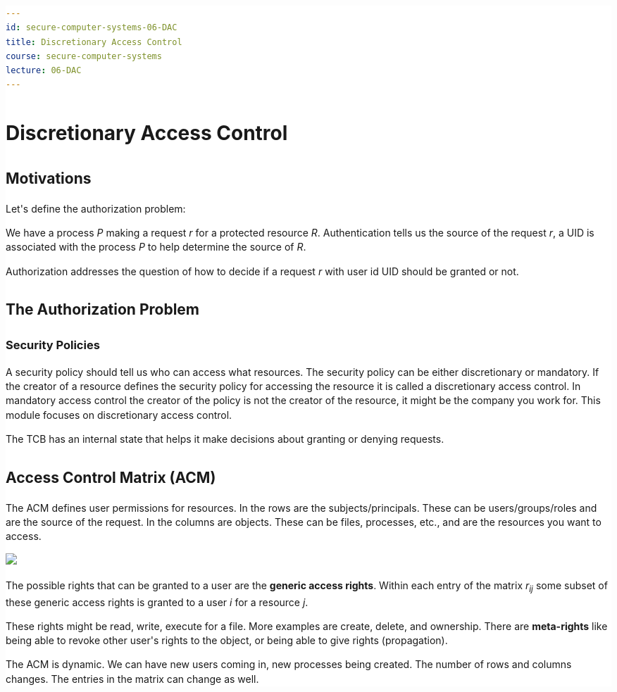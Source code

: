 ```yaml
---
id: secure-computer-systems-06-DAC
title: Discretionary Access Control
course: secure-computer-systems
lecture: 06-DAC
---
```


# Discretionary Access Control

## Motivations

Let's define the authorization problem:

We have a process $P$ making a request $r$ for a protected resource $R$. Authentication tells us the source of the request $r$, a UID is associated with the process $P$ to help determine the source of $R$.

Authorization addresses the question of how to decide if a request $r$ with user id UID should be granted or not.

## The Authorization Problem

### Security Policies

A security policy should tell us who can access what resources. The security policy can be either discretionary or mandatory. If the creator of a resource defines the security policy for accessing the resource it is called a discretionary access control. In mandatory access control the creator of the policy is not the creator of the resource, it might be the company you work for. This module focuses on discretionary access control.

The TCB has an internal state that helps it make decisions about granting or denying requests.

## Access Control Matrix \(ACM\)

The ACM defines user permissions for resources. In the rows are the subjects/principals. These can be users/groups/roles and are the source of the request. In the columns are objects. These can be files, processes, etc., and are the resources you want to access.

![](https://assets.omscs.io/secure-computer-systems/images/module6/ACM.png)

The possible rights that can be granted to a user are the **generic access rights**. Within each entry of the matrix $r_{ij}$ some subset of these generic access rights is granted to a user $i$ for a resource $j$.

These rights might be read, write, execute for a file. More examples are create, delete, and ownership. There are **meta-rights** like being able to revoke other user's rights to the object, or being able to give rights \(propagation\).

The ACM is dynamic. We can have new users coming in, new processes being created. The number of rows and columns changes. The entries in the matrix can change as well.
